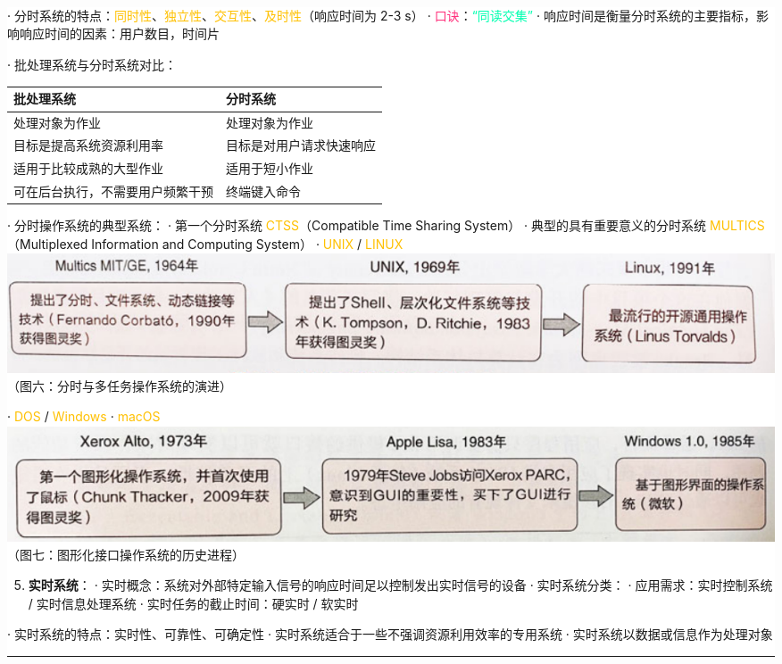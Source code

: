 · 分时系统的特点：<font color="#ffc000">同时性</font>、<font color="#ffc000">独立性</font>、<font color="#ffc000">交互性</font>、<font color="#ffc000">及时性</font>（响应时间为 2-3 s）
· <font color="#ff337d">口诀</font>：<font color="#00ffb0">“同读交集”</font>
· 响应时间是衡量分时系统的主要指标，影响响应时间的因素：用户数目，时间片

· 批处理系统与分时系统对比：

| 批处理系统            | 分时系统         |
| :--------------- | :----------- |
| 处理对象为作业          | 处理对象为作业      |
| 目标是提高系统资源利用率     | 目标是对用户请求快速响应 |
| 适用于比较成熟的大型作业     | 适用于短小作业      |
| 可在后台执行，不需要用户频繁干预 | 终端键入命令       |

· 分时操作系统的典型系统：
· 第一个分时系统 <font color="#ffc000">CTSS</font>（Compatible Time Sharing System）
· 典型的具有重要意义的分时系统 <font color="#ffc000">MULTICS</font>（Multiplexed Information and Computing System）
· <font color="#ffc000">UNIX</font> / <font color="#ffc000">LINUX</font>
![](OS%20图/OS%20图1-6.png)
（图六：分时与多任务操作系统的演进）

· <font color="#ffc000">DOS</font> / <font color="#ffc000">Windows</font>
· <font color="#ffc000">macOS</font>
![](OS%20图/OS%20图1-7.png)
（图七：图形化接口操作系统的历史进程）

5. **实时系统**：
· 实时概念：系统对外部特定输入信号的响应时间足以控制发出实时信号的设备
· 实时系统分类：
	· 应用需求：实时控制系统 / 实时信息处理系统
	· 实时任务的截止时间：硬实时 / 软实时

· 实时系统的特点：实时性、可靠性、可确定性
· 实时系统适合于一些不强调资源利用效率的专用系统
· 实时系统以数据或信息作为处理对象

---
